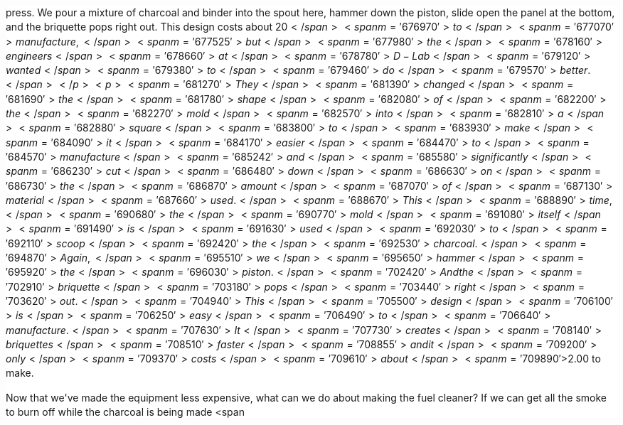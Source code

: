   press.</span> <span m='656615'>We</span> <span m='656880'>pour</span> <span
  m='657240'>a</span> <span m='657280'>mixture</span> <span m='657690'>of</span>
  <span m='657860'>charcoal</span> <span m='658750'>and</span> <span
  m='658890'>binder</span> <span m='659420'>into</span> <span
  m='659620'>the</span> <span m='659720'>spout</span> <span
  m='660220'>here,</span> <span m='663890'>hammer</span> <span
  m='664150'>down</span> <span m='664380'>the</span> <span
  m='664470'>piston,</span> <span m='670060'>slide</span> <span
  m='670530'>open</span> <span m='670770'>the</span> <span
  m='670870'>panel</span> <span m='671260'>at</span> <span m='671340'>the</span>
  <span m='671400'>bottom,</span> <span m='673120'>and</span> <span
  m='673630'>the</span> <span m='673690'>briquette</span> <span
  m='674090'>pops</span> <span m='674360'>right</span> <span
  m='674560'>out.</span> <span m='675270'>This</span> <span
  m='675440'>design</span> <span m='675790'>costs</span> <span
  m='676090'>about</span> <span m='676350'>$20</span> <span m='676970'>to</span>
  <span m='677070'>manufacture,</span> <span m='677525'>but</span> <span
  m='677980'>the</span> <span m='678160'>engineers</span> <span
  m='678660'>at</span> <span m='678780'>D-Lab</span> <span
  m='679120'>wanted</span> <span m='679380'>to</span> <span m='679460'>do</span>
  <span m='679570'>better.</span> </p><p><span m='681270'>They</span> <span
  m='681390'>changed</span> <span m='681690'>the</span> <span
  m='681780'>shape</span> <span m='682080'>of</span> <span m='682200'>the</span>
  <span m='682270'>mold</span> <span m='682570'>into</span> <span
  m='682810'>a</span> <span m='682880'>square</span> <span m='683800'>to</span>
  <span m='683930'>make</span> <span m='684090'>it</span> <span
  m='684170'>easier</span> <span m='684470'>to</span> <span
  m='684570'>manufacture</span> <span m='685242'>and</span> <span
  m='685580'>significantly</span> <span m='686230'>cut</span> <span
  m='686480'>down</span> <span m='686630'>on</span> <span m='686730'>the</span>
  <span m='686870'>amount</span> <span m='687070'>of</span> <span
  m='687130'>material</span> <span m='687660'>used.</span> <span
  m='688670'>This</span> <span m='688890'>time,</span> <span
  m='690680'>the</span> <span m='690770'>mold</span> <span
  m='691080'>itself</span> <span m='691490'>is</span> <span
  m='691630'>used</span> <span m='692030'>to</span> <span
  m='692110'>scoop</span> <span m='692420'>the</span> <span
  m='692530'>charcoal.</span> <span m='694870'>Again,</span> <span
  m='695510'>we</span> <span m='695650'>hammer</span> <span
  m='695920'>the</span> <span m='696030'>piston.</span> <span m='702420'>And
  the</span> <span m='702910'>briquette</span> <span m='703180'>pops</span>
  <span m='703440'>right</span> <span m='703620'>out.</span> <span
  m='704940'>This</span> <span m='705500'>design</span> <span
  m='706100'>is</span> <span m='706250'>easy</span> <span m='706490'>to</span>
  <span m='706640'>manufacture.</span> <span m='707630'>It</span> <span
  m='707730'>creates</span> <span m='708140'>briquettes</span> <span
  m='708510'>faster</span> <span m='708855'>and it</span> <span
  m='709200'>only</span> <span m='709370'>costs</span> <span
  m='709610'>about</span> <span m='709890'>$2.00</span> <span
  m='710060'>to</span> <span m='710550'>make.</span> </p><p><span
  m='712480'>Now</span> <span m='712620'>that</span> <span
  m='712740'>we've</span> <span m='712900'>made</span> <span
  m='713090'>the</span> <span m='713250'>equipment</span> <span
  m='713500'>less</span> <span m='713730'>expensive,</span> <span
  m='714480'>what</span> <span m='714630'>can</span> <span m='714760'>we</span>
  <span m='714860'>do</span> <span m='714980'>about</span> <span
  m='715170'>making</span> <span m='715480'>the</span> <span
  m='715580'>fuel</span> <span m='715870'>cleaner?</span> <span
  m='716960'>If</span> <span m='717110'>we</span> <span m='717210'>can</span>
  <span m='717310'>get</span> <span m='717520'>all</span> <span m='717770'>the
  smoke</span> <span m='717980'>to</span> <span m='718050'>burn</span> <span
  m='718270'>off</span> <span m='718660'>while the</span> <span
  m='718730'>charcoal</span> <span m='718990'>is</span> <span
  m='719150'>being</span> <span m='719380'>made</span> <span